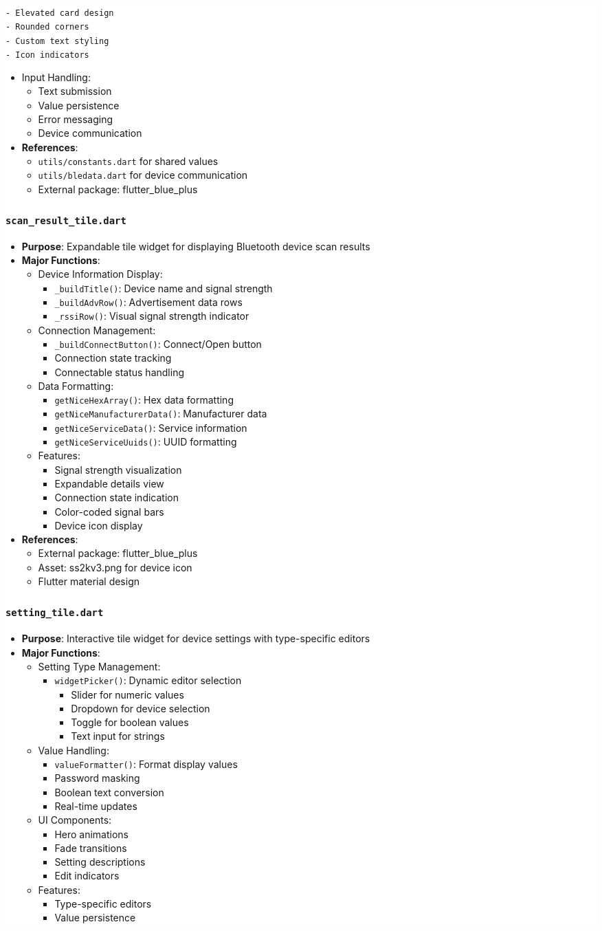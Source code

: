     - Elevated card design
    - Rounded corners
    - Custom text styling
    - Icon indicators
  - Input Handling:
    - Text submission
    - Value persistence
    - Error messaging
    - Device communication
- **References**:
  - `utils/constants.dart` for shared values
  - `utils/bledata.dart` for device communication
  - External package: flutter_blue_plus

### `scan_result_tile.dart`
- **Purpose**: Expandable tile widget for displaying Bluetooth device scan results
- **Major Functions**:
  - Device Information Display:
    - `_buildTitle()`: Device name and signal strength
    - `_buildAdvRow()`: Advertisement data rows
    - `_rssiRow()`: Visual signal strength indicator
  - Connection Management:
    - `_buildConnectButton()`: Connect/Open button
    - Connection state tracking
    - Connectable status handling
  - Data Formatting:
    - `getNiceHexArray()`: Hex data formatting
    - `getNiceManufacturerData()`: Manufacturer data
    - `getNiceServiceData()`: Service information
    - `getNiceServiceUuids()`: UUID formatting
  - Features:
    - Signal strength visualization
    - Expandable details view
    - Connection state indication
    - Color-coded signal bars
    - Device icon display
- **References**:
  - External package: flutter_blue_plus
  - Asset: ss2kv3.png for device icon
  - Flutter material design

### `setting_tile.dart`
- **Purpose**: Interactive tile widget for device settings with type-specific editors
- **Major Functions**:
  - Setting Type Management:
    - `widgetPicker()`: Dynamic editor selection
      - Slider for numeric values
      - Dropdown for device selection
      - Toggle for boolean values
      - Text input for strings
  - Value Handling:
    - `valueFormatter()`: Format display values
    - Password masking
    - Boolean text conversion
    - Real-time updates
  - UI Components:
    - Hero animations
    - Fade transitions
    - Setting descriptions
    - Edit indicators
  - Features:
    - Type-specific editors
    - Value persistence